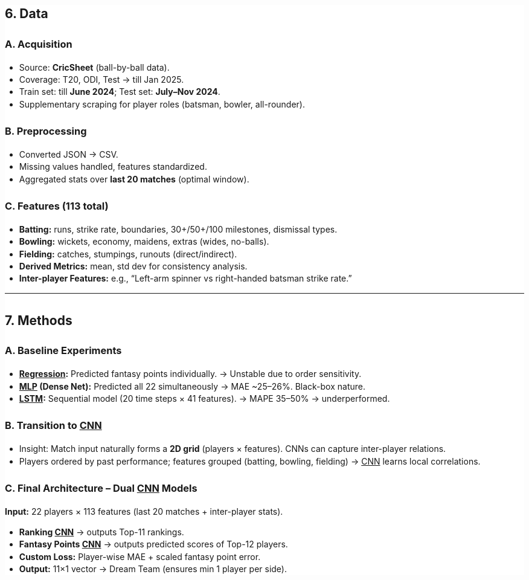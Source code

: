 ## 6. Data  

### A. Acquisition  
- Source: **CricSheet** (ball-by-ball data).  
- Coverage: T20, ODI, Test → till Jan 2025.  
- Train set: till **June 2024**; Test set: **July–Nov 2024**.  
- Supplementary scraping for player roles (batsman, bowler, all-rounder).  

### B. Preprocessing  
- Converted JSON → CSV.  
- Missing values handled, features standardized.  
- Aggregated stats over **last 20 matches** (optimal window).  

### C. Features (113 total)  
- **Batting:** runs, strike rate, boundaries, 30+/50+/100 milestones, dismissal types.  
- **Bowling:** wickets, economy, maidens, extras (wides, no-balls).  
- **Fielding:** catches, stumpings, runouts (direct/indirect).  
- **Derived Metrics:** mean, std dev for consistency analysis.  
- **Inter-player Features:** e.g., “Left-arm spinner vs right-handed batsman strike rate.”  

---

## 7. Methods  

### A. Baseline Experiments  
- **[Regression](https://en.wikipedia.org/wiki/Linear_regression):** Predicted fantasy points individually. → Unstable due to order sensitivity.  
- **[MLP](https://en.wikipedia.org/wiki/Multilayer_perceptron) (Dense Net):** Predicted all 22 simultaneously → MAE ~25–26%. Black-box nature.  
- **[LSTM](https://en.wikipedia.org/wiki/Long_short-term_memory):** Sequential model (20 time steps × 41 features). → MAPE 35–50% → underperformed.  

### B. Transition to [CNN](https://en.wikipedia.org/wiki/Convolutional_neural_network)  
- Insight: Match input naturally forms a **2D grid** (players × features). CNNs can capture inter-player relations.  
- Players ordered by past performance; features grouped (batting, bowling, fielding) → [CNN](https://en.wikipedia.org/wiki/Convolutional_neural_network) learns local correlations.  

### C. Final Architecture – Dual [CNN](https://en.wikipedia.org/wiki/Convolutional_neural_network) Models  

**Input:** 22 players × 113 features (last 20 matches + inter-player stats).  

- **Ranking [CNN](https://en.wikipedia.org/wiki/Convolutional_neural_network)** → outputs Top-11 rankings.  
- **Fantasy Points [CNN](https://en.wikipedia.org/wiki/Convolutional_neural_network)** → outputs predicted scores of Top-12 players.  
- **Custom Loss:** Player-wise MAE + scaled fantasy point error.  
- **Output:** 11×1 vector → Dream Team (ensures min 1 player per side).  
